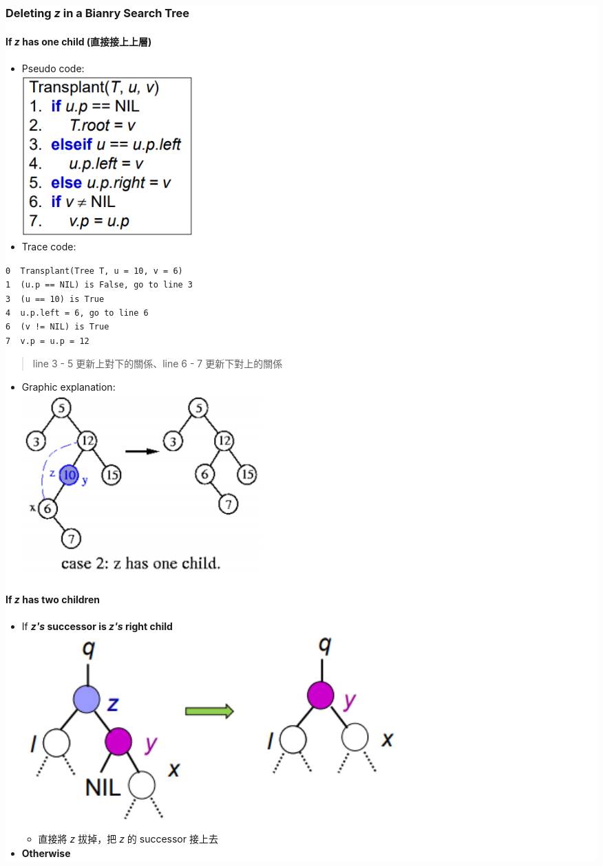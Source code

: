 
### Deleting *z* in a Bianry Search Tree
#### If *z* has one child (直接接上上層)
- Pseudo code:
<br><img src="Week 7\Tree-Deletion-One-Child.PNG" width="250px" />
- Trace code:
```
0  Transplant(Tree T, u = 10, v = 6)
1  (u.p == NIL) is False, go to line 3
3  (u == 10) is True
4  u.p.left = 6, go to line 6
6  (v != NIL) is True
7  v.p = u.p = 12
```
> line 3 - 5 更新上對下的關係、line 6 - 7 更新下對上的關係
- Graphic explanation:
<br><img src="Week 7\Case-2.PNG" width="350px" />

#### If *z* has two children
- If ***z's* successor is *z's* right child**
<br><img src="Week 7\Tree-Deletion-1.PNG" width="550px" />
    - 直接將 *z* 拔掉，把 *z* 的 successor 接上去
- **Otherwise**